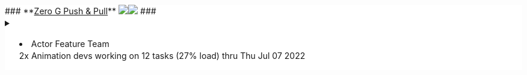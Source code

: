 </summary></details>  
### **<a href="https://robertsspaceindustries.com/roadmap/progress-tracker/deliverables/vv4ufswireni7" target="_blank">Zero G Push & Pull</a>** <span><img src="https://robertsspaceindustries.com/media/b9ka4ohfxyb1kr/source/StarCitizen_Square_LargeTrademark_White_Transparent.png"/></span><span><img src="https://robertsspaceindustries.com/media/z2vo2a613vja6r/source/Squadron42_White_Reserved_Transparent.png"/></span> ###  
<details><summary><ul><li>Actor Feature Team <br/>
2x Animation devs working on 12 tasks (27% load) thru Thu Jul 07 2022<br/>
</li></ul>
</summary></details>